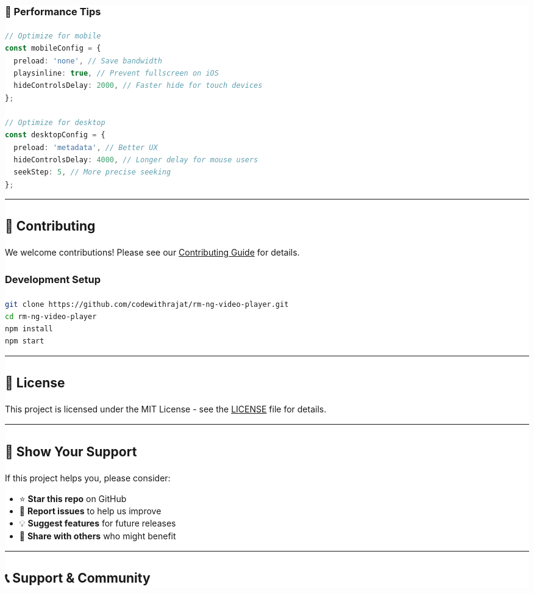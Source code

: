 ### 🔧 Performance Tips

```typescript
// Optimize for mobile
const mobileConfig = {
  preload: 'none', // Save bandwidth
  playsinline: true, // Prevent fullscreen on iOS
  hideControlsDelay: 2000, // Faster hide for touch devices
};

// Optimize for desktop
const desktopConfig = {
  preload: 'metadata', // Better UX
  hideControlsDelay: 4000, // Longer delay for mouse users
  seekStep: 5, // More precise seeking
};
```

---

## 🤝 Contributing

We welcome contributions! Please see our [Contributing Guide](CONTRIBUTING.md) for details.

### Development Setup

```bash
git clone https://github.com/codewithrajat/rm-ng-video-player.git
cd rm-ng-video-player
npm install
npm start
```

---

## 📄 License

This project is licensed under the MIT License - see the [LICENSE](LICENSE) file for details.

---

## 🌟 Show Your Support

If this project helps you, please consider:

- ⭐ **Star this repo** on GitHub
- 🐛 **Report issues** to help us improve
- 💡 **Suggest features** for future releases
- 📢 **Share with others** who might benefit

---

## 📞 Support & Community
